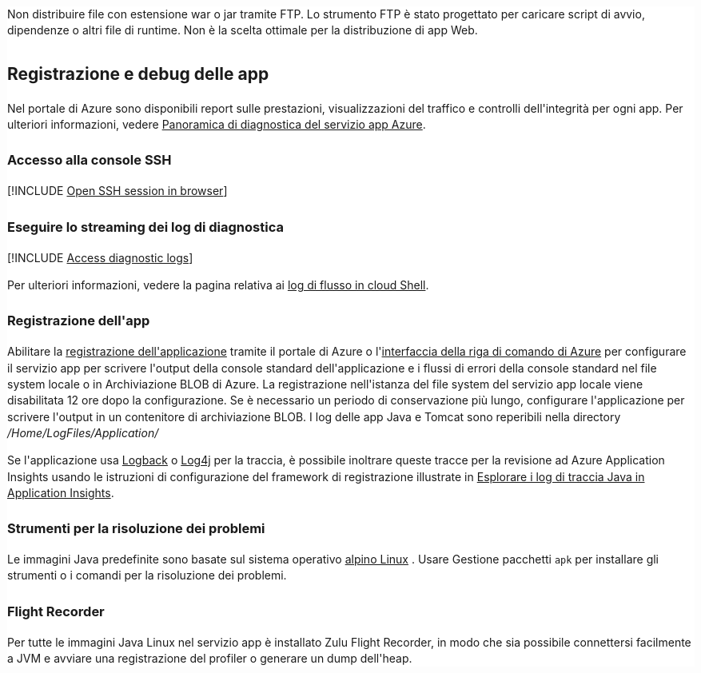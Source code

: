 Non distribuire file con estensione war o jar tramite FTP. Lo strumento FTP è stato progettato per caricare script di avvio, dipendenze o altri file di runtime. Non è la scelta ottimale per la distribuzione di app Web.

## <a name="logging-and-debugging-apps"></a>Registrazione e debug delle app

Nel portale di Azure sono disponibili report sulle prestazioni, visualizzazioni del traffico e controlli dell'integrità per ogni app. Per ulteriori informazioni, vedere [Panoramica di diagnostica del servizio app Azure](../overview-diagnostics.md).

### <a name="ssh-console-access"></a>Accesso alla console SSH

[!INCLUDE [Open SSH session in browser](../../../includes/app-service-web-ssh-connect-builtin-no-h.md)]

### <a name="stream-diagnostic-logs"></a>Eseguire lo streaming dei log di diagnostica

[!INCLUDE [Access diagnostic logs](../../../includes/app-service-web-logs-access-no-h.md)]

Per ulteriori informazioni, vedere la pagina relativa ai [log di flusso in cloud Shell](../troubleshoot-diagnostic-logs.md#in-cloud-shell).

### <a name="app-logging"></a>Registrazione dell'app

Abilitare la [registrazione dell'applicazione](../troubleshoot-diagnostic-logs.md?toc=/azure/app-service/containers/toc.json#enable-application-logging-windows) tramite il portale di Azure o l'[interfaccia della riga di comando di Azure](/cli/azure/webapp/log#az-webapp-log-config) per configurare il servizio app per scrivere l'output della console standard dell'applicazione e i flussi di errori della console standard nel file system locale o in Archiviazione BLOB di Azure. La registrazione nell'istanza del file system del servizio app locale viene disabilitata 12 ore dopo la configurazione. Se è necessario un periodo di conservazione più lungo, configurare l'applicazione per scrivere l'output in un contenitore di archiviazione BLOB. I log delle app Java e Tomcat sono reperibili nella directory */Home/LogFiles/Application/*

Se l'applicazione usa [Logback](https://logback.qos.ch/) o [Log4j](https://logging.apache.org/log4j) per la traccia, è possibile inoltrare queste tracce per la revisione ad Azure Application Insights usando le istruzioni di configurazione del framework di registrazione illustrate in [Esplorare i log di traccia Java in Application Insights](/azure/application-insights/app-insights-java-trace-logs).

### <a name="troubleshooting-tools"></a>Strumenti per la risoluzione dei problemi

Le immagini Java predefinite sono basate sul sistema operativo [alpino Linux](https://alpine-linux.readthedocs.io/en/latest/getting_started.html) . Usare Gestione pacchetti `apk` per installare gli strumenti o i comandi per la risoluzione dei problemi.

### <a name="flight-recorder"></a>Flight Recorder

Per tutte le immagini Java Linux nel servizio app è installato Zulu Flight Recorder, in modo che sia possibile connettersi facilmente a JVM e avviare una registrazione del profiler o generare un dump dell'heap.
